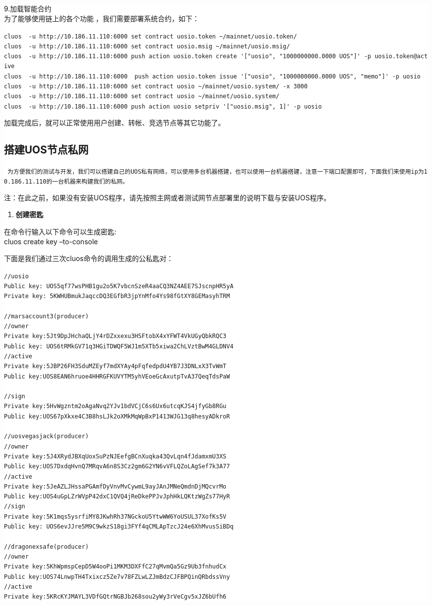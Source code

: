 9.加载智能合约  
为了能够使用链上的各个功能 ，我们需要部署系统合约，如下：

```text
cluos  -u http://10.186.11.110:6000 set contract uosio.token ~/mainnet/uosio.token/
cluos  -u http://10.186.11.110:6000 set contract uosio.msig ~/mainnet/uosio.msig/
cluos  -u http://10.186.11.110:6000 push action uosio.token create '["uosio", "1000000000.0000 UOS"]' -p uosio.token@active
cluos  -u http://10.186.11.110:6000  push action uosio.token issue '["uosio", "1000000000.0000 UOS", "memo"]' -p uosio
cluos  -u http://10.186.11.110:6000 set contract uosio ~/mainnet/uosio.system/ -x 3000
cluos  -u http://10.186.11.110:6000 set contract uosio ~/mainnet/uosio.system/
cluos  -u http://10.186.11.110:6000 push action uosio setpriv '["uosio.msig", 1]' -p uosio
```

加载完成后，就可以正常使用用户创建、转帐、竞选节点等其它功能了。

## 搭建UOS节点私网

```text
 为方便我们的测试与开发，我们可以搭建自己的UOS私有网络，可以使用多台机器搭建，也可以使用一台机器搭建，注意一下端口配置即可，下面我们来使用ip为10.186.11.110的一台机器来构建我们的私网。  
```

注：在此之前，如果没有安装UOS程序，请先按照主网或者测试网节点部署里的说明下载与安装UOS程序。

1. **创建密匙**

在命令行输入以下命令可以生成密匙:  
cluos create key –to-console

下面是我们通过三次cluos命令的调用生成的公私匙对：

```text
//uosio
Public key: UOS5qf77wsPHB1gu2o5K7vbcnSzeR4aaCQ3NZ4AEE7SJscnpHR5yA
Private key: 5KWHUBmukJaqccDQ3EGfbR3jpYnMfo4Ys98fGtXY8GEMasyhTRM

//marsaccount3(producer)
//owner
Private key:5Jt9DpJHchaQLjY4rDZxxexu3HSFtobX4xYFWT4VkUGyQbkRQC3
Public key: UOS6tRMkGV71q3HGiTDWQF5WJ1m5XTb5xiwa2ChLVztBwM4GLDNV4
//active
Private key:5JBP26FH3SduMZEyf7mdXYAy4pFqfedpdU4YB7J3DNLxX3TvWmT
Public key:UOS8EAN6hruoe4HHRGFKUVYTM5yhVEoeGcAxutpTvA37QeqTdsPaW

//sign
Private key:5HvWgzntm2oAgaNvq2YJv1bdVCjC6s6Ux6utcqKJS4jfyGb8RGu
Public key:UOS67pXkxe4C3B8hsLJk2oXMkMqWpBxP1413WJG13q8hesyADkroR

//uosvegasjack(producer)
//owner
Private key:5J4XRydJBXqUoxSuPzNJEefgBCnXuqka43QvLqn4fJdamxmU3XS
Public key:UOS7DxdqHvnQ7MRqvA6n8S3Cz2gm6G2YN6vVFLQZoLAgSef7k3A77
//active
Private key:5JeAZLJHssaPGAmfDyVnvMvCywmL9ayJAnJMNeQmdnDjMQcvrMo
Public key:UOS4uGpLZrWVpP42dxC1QVQ4jReDkePPJvJphHkLQKtzWgZs77HyR
//sign
Private key:5K1mqs5ysrfiMY8JKwhRh37NGckoU5YtwWW6YoUSUL37XofKs5V
Public key: UOS6evJJre5M9C9wkzS18gi3FYf4qCMLApTzcJ24e6XhMvusSiBDq

//dragonexsafe(producer)
//owner
Private key:5KhWpmspCepD5W4ooPi1MKM3DXFfC27qMvmQa5Gz9Ub3fnhudCx
Public key:UOS74LnwpTH4Txixcz5Ze7v78FZLwLZJmBdzCJFBPQinQRbdssVny
//active
Private key:5KRcKYJMAYL3VDfGQtrNGBJb268sou2yWy3rVeCgv5xJZ6bUfh6
```